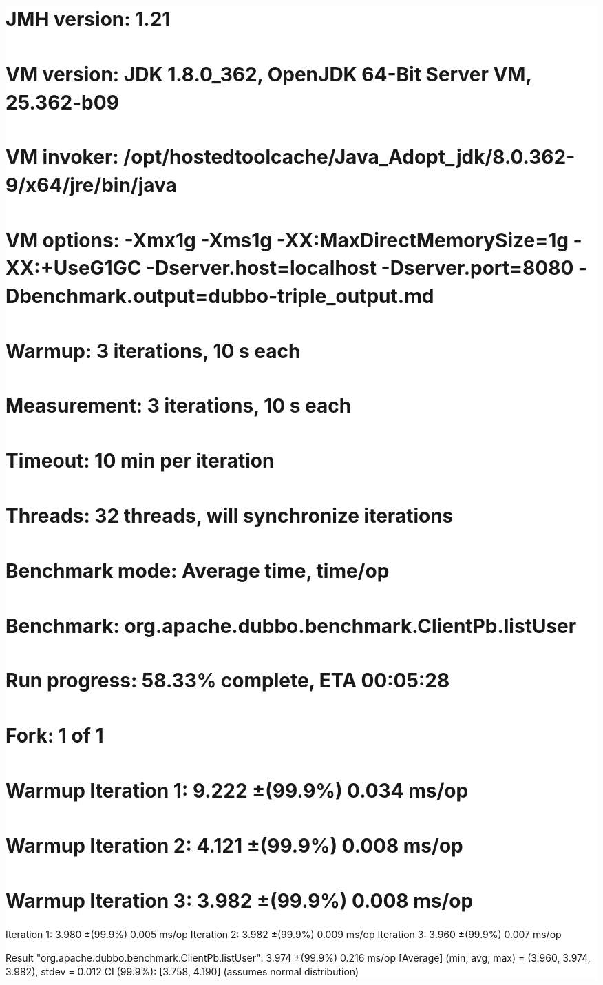 
# JMH version: 1.21
# VM version: JDK 1.8.0_362, OpenJDK 64-Bit Server VM, 25.362-b09
# VM invoker: /opt/hostedtoolcache/Java_Adopt_jdk/8.0.362-9/x64/jre/bin/java
# VM options: -Xmx1g -Xms1g -XX:MaxDirectMemorySize=1g -XX:+UseG1GC -Dserver.host=localhost -Dserver.port=8080 -Dbenchmark.output=dubbo-triple_output.md
# Warmup: 3 iterations, 10 s each
# Measurement: 3 iterations, 10 s each
# Timeout: 10 min per iteration
# Threads: 32 threads, will synchronize iterations
# Benchmark mode: Average time, time/op
# Benchmark: org.apache.dubbo.benchmark.ClientPb.listUser

# Run progress: 58.33% complete, ETA 00:05:28
# Fork: 1 of 1
# Warmup Iteration   1: 9.222 ±(99.9%) 0.034 ms/op
# Warmup Iteration   2: 4.121 ±(99.9%) 0.008 ms/op
# Warmup Iteration   3: 3.982 ±(99.9%) 0.008 ms/op
Iteration   1: 3.980 ±(99.9%) 0.005 ms/op
Iteration   2: 3.982 ±(99.9%) 0.009 ms/op
Iteration   3: 3.960 ±(99.9%) 0.007 ms/op


Result "org.apache.dubbo.benchmark.ClientPb.listUser":
  3.974 ±(99.9%) 0.216 ms/op [Average]
  (min, avg, max) = (3.960, 3.974, 3.982), stdev = 0.012
  CI (99.9%): [3.758, 4.190] (assumes normal distribution)
